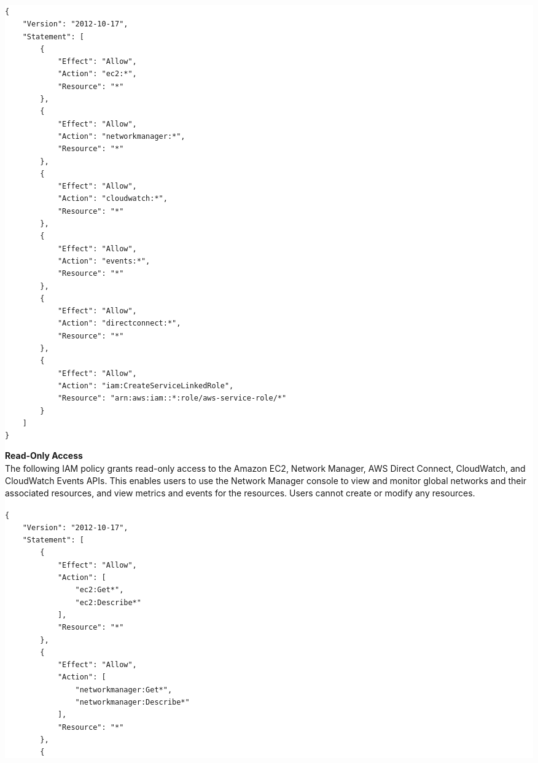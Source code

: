 ```
{
    "Version": "2012-10-17",
    "Statement": [
        {
            "Effect": "Allow",
            "Action": "ec2:*",
            "Resource": "*"
        },
        {
            "Effect": "Allow",
            "Action": "networkmanager:*",
            "Resource": "*"
        },
        {
            "Effect": "Allow",
            "Action": "cloudwatch:*",
            "Resource": "*"
        },
        {
            "Effect": "Allow",
            "Action": "events:*",
            "Resource": "*"
        },
        {
            "Effect": "Allow",
            "Action": "directconnect:*",
            "Resource": "*"
        },
        {
            "Effect": "Allow",
            "Action": "iam:CreateServiceLinkedRole",
            "Resource": "arn:aws:iam::*:role/aws-service-role/*"
        }
    ]
}
```

**Read\-Only Access**  
The following IAM policy grants read\-only access to the Amazon EC2, Network Manager, AWS Direct Connect, CloudWatch, and CloudWatch Events APIs\. This enables users to use the Network Manager console to view and monitor global networks and their associated resources, and view metrics and events for the resources\. Users cannot create or modify any resources\. 

```
{
    "Version": "2012-10-17",
    "Statement": [
        {
            "Effect": "Allow",
            "Action": [
                "ec2:Get*",
                "ec2:Describe*"
            ],
            "Resource": "*"
        },
        {
            "Effect": "Allow",
            "Action": [
                "networkmanager:Get*",
                "networkmanager:Describe*"
            ],
            "Resource": "*"
        },
        {
```